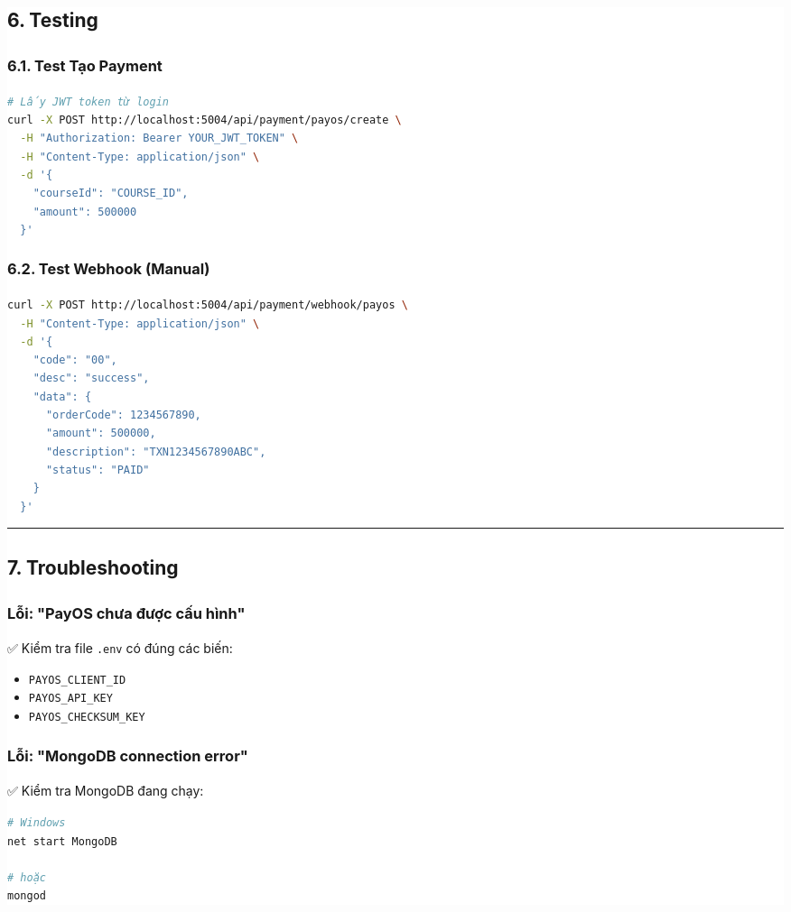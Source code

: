 
## 6. Testing

### 6.1. Test Tạo Payment

```bash
# Lấy JWT token từ login
curl -X POST http://localhost:5004/api/payment/payos/create \
  -H "Authorization: Bearer YOUR_JWT_TOKEN" \
  -H "Content-Type: application/json" \
  -d '{
    "courseId": "COURSE_ID",
    "amount": 500000
  }'
```

### 6.2. Test Webhook (Manual)

```bash
curl -X POST http://localhost:5004/api/payment/webhook/payos \
  -H "Content-Type: application/json" \
  -d '{
    "code": "00",
    "desc": "success",
    "data": {
      "orderCode": 1234567890,
      "amount": 500000,
      "description": "TXN1234567890ABC",
      "status": "PAID"
    }
  }'
```

---

## 7. Troubleshooting

### Lỗi: "PayOS chưa được cấu hình"

✅ Kiểm tra file `.env` có đúng các biến:

- `PAYOS_CLIENT_ID`
- `PAYOS_API_KEY`
- `PAYOS_CHECKSUM_KEY`

### Lỗi: "MongoDB connection error"

✅ Kiểm tra MongoDB đang chạy:

```bash
# Windows
net start MongoDB

# hoặc
mongod
```
